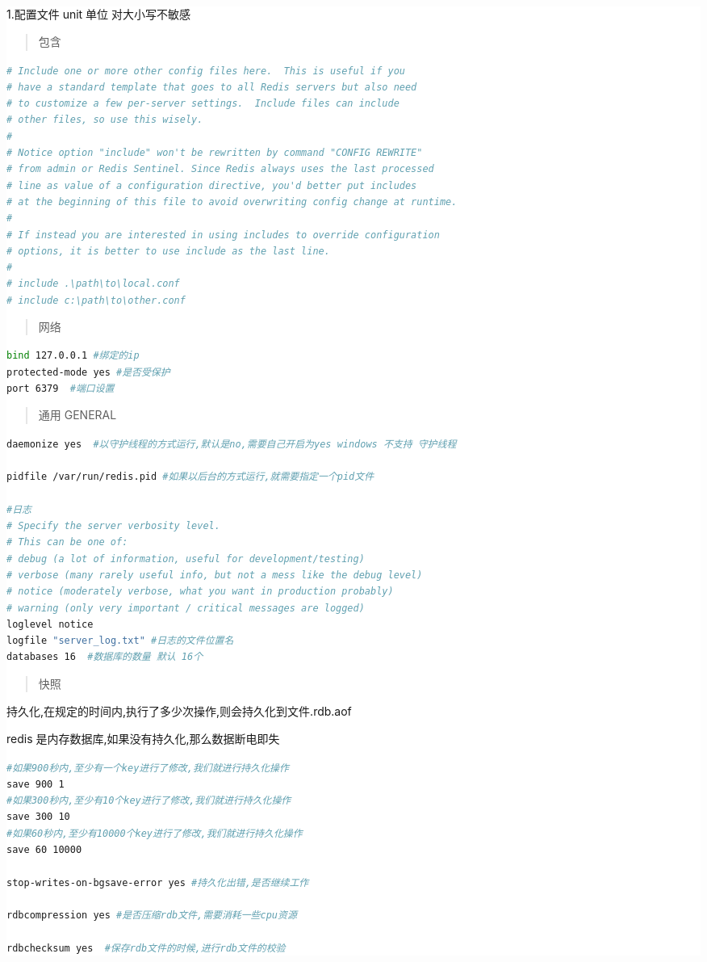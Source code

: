 1.配置文件 unit 单位 对大小写不敏感

> 包含

```bash
# Include one or more other config files here.  This is useful if you
# have a standard template that goes to all Redis servers but also need
# to customize a few per-server settings.  Include files can include
# other files, so use this wisely.
#
# Notice option "include" won't be rewritten by command "CONFIG REWRITE"
# from admin or Redis Sentinel. Since Redis always uses the last processed
# line as value of a configuration directive, you'd better put includes
# at the beginning of this file to avoid overwriting config change at runtime.
#
# If instead you are interested in using includes to override configuration
# options, it is better to use include as the last line.
#
# include .\path\to\local.conf
# include c:\path\to\other.conf
```

> 网络

```bash
bind 127.0.0.1 #绑定的ip
protected-mode yes #是否受保护
port 6379  #端口设置
```

> 通用 GENERAL

```bash
daemonize yes  #以守护线程的方式运行,默认是no,需要自己开启为yes windows 不支持 守护线程

pidfile /var/run/redis.pid #如果以后台的方式运行,就需要指定一个pid文件

#日志
# Specify the server verbosity level.
# This can be one of:
# debug (a lot of information, useful for development/testing)
# verbose (many rarely useful info, but not a mess like the debug level)
# notice (moderately verbose, what you want in production probably)
# warning (only very important / critical messages are logged)
loglevel notice
logfile "server_log.txt" #日志的文件位置名
databases 16  #数据库的数量 默认 16个

```

> 快照

持久化,在规定的时间内,执行了多少次操作,则会持久化到文件.rdb.aof

redis 是内存数据库,如果没有持久化,那么数据断电即失

```bash
#如果900秒内,至少有一个key进行了修改,我们就进行持久化操作
save 900 1
#如果300秒内,至少有10个key进行了修改,我们就进行持久化操作
save 300 10
#如果60秒内,至少有10000个key进行了修改,我们就进行持久化操作
save 60 10000

stop-writes-on-bgsave-error yes #持久化出错,是否继续工作

rdbcompression yes #是否压缩rdb文件,需要消耗一些cpu资源

rdbchecksum yes  #保存rdb文件的时候,进行rdb文件的校验
```